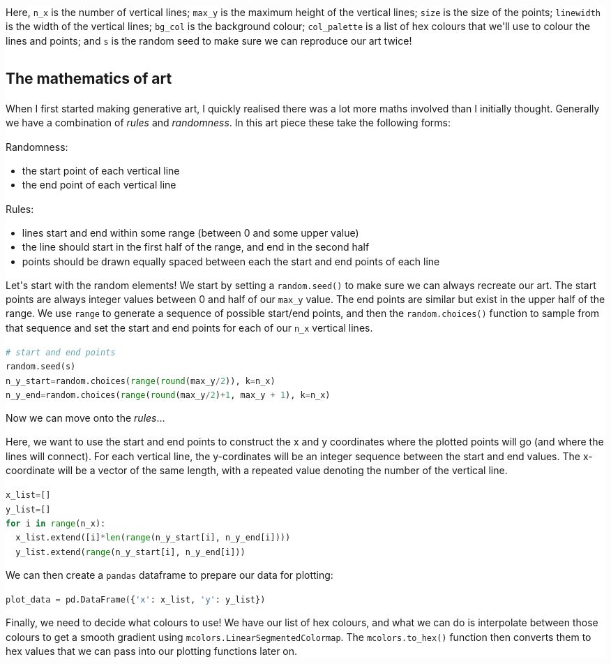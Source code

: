 Here, `n_x` is the number of vertical lines; `max_y` is the maximum height of the vertical lines; `size` is the size of the points; `linewidth` is the width of the vertical lines; `bg_col` is the background colour; `col_palette` is a list of hex colours that we'll use to colour the lines and points; and `s` is the random seed to make sure we can reproduce our art twice!

## The mathematics of art

When I first started making generative art, I quickly realised there was a lot more maths involved than I initially thought. Generally we have a combination of *rules* and *randomness*. In this art piece these take the following forms:

Randomness:

* the start point of each vertical line
* the end point of each vertical line

Rules:

* lines start and end within some range (between 0 and some upper value)
* the line should start in the first half of the range, and end in the second half
* points should be drawn equally spaced between each the start and end points of each line

Let's start with the random elements! We start by setting a `random.seed()` to make sure we can always recreate our art. The start points are always integer values between 0 and half of our `max_y` value. The end points are similar but exist in the upper half of the range. We use `range` to generate a sequence of possible start/end points, and then the `random.choices()` function to sample from that sequence and set the start and end points for each of our `n_x` vertical lines.

```python
# start and end points
random.seed(s)
n_y_start=random.choices(range(round(max_y/2)), k=n_x)
n_y_end=random.choices(range(round(max_y/2)+1, max_y + 1), k=n_x)
```
Now we can move onto the *rules*...

Here, we want to use the start and end points to construct the x and y coordinates where the plotted points will go (and where the lines will connect). For each vertical line, the y-cordinates will be an integer sequence between the start and end values. The x-coordinate will be a vector of the same length, with a repeated value denoting the number of the vertical line.

```python
x_list=[]
y_list=[]
for i in range(n_x):
  x_list.extend([i]*len(range(n_y_start[i], n_y_end[i])))
  y_list.extend(range(n_y_start[i], n_y_end[i]))
```

We can then create a `pandas` dataframe to prepare our data for plotting:

```python
plot_data = pd.DataFrame({'x': x_list, 'y': y_list})
```

Finally, we need to decide what colours to use! We have our list of hex colours, and what we can do is interpolate between those colours to get a smooth gradient using `mcolors.LinearSegmentedColormap`. The `mcolors.to_hex()` function then converts them to hex values that we can pass into our plotting functions later on.
